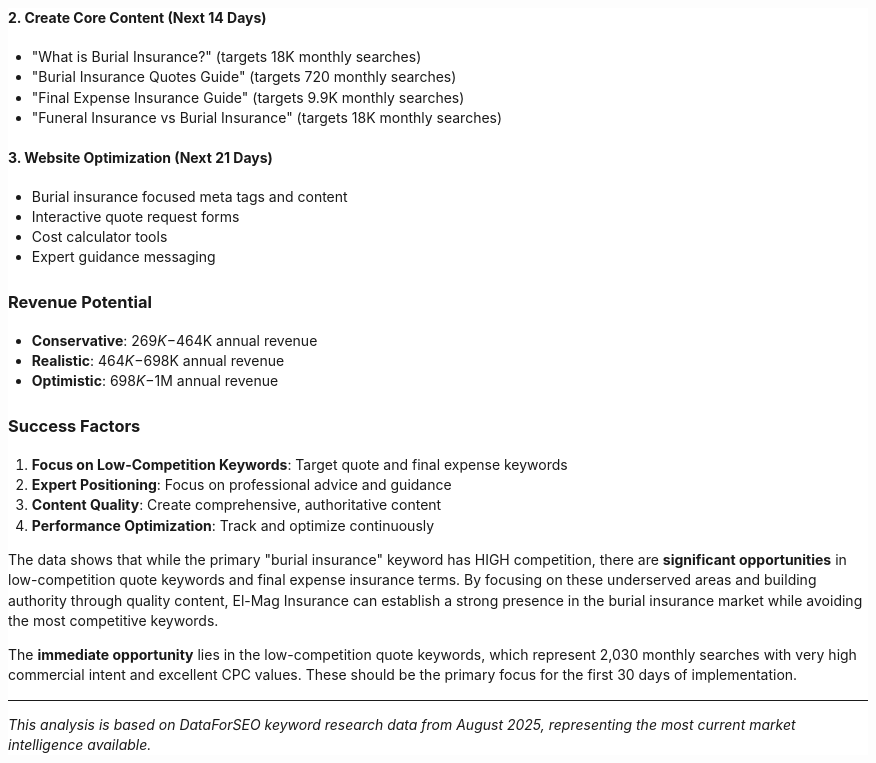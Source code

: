 #### **2. Create Core Content (Next 14 Days)**
- "What is Burial Insurance?" (targets 18K monthly searches)
- "Burial Insurance Quotes Guide" (targets 720 monthly searches)
- "Final Expense Insurance Guide" (targets 9.9K monthly searches)
- "Funeral Insurance vs Burial Insurance" (targets 18K monthly searches)

#### **3. Website Optimization (Next 21 Days)**
- Burial insurance focused meta tags and content
- Interactive quote request forms
- Cost calculator tools
- Expert guidance messaging

### **Revenue Potential**

- **Conservative**: $269K-$464K annual revenue
- **Realistic**: $464K-$698K annual revenue
- **Optimistic**: $698K-$1M annual revenue

### **Success Factors**

1. **Focus on Low-Competition Keywords**: Target quote and final expense keywords
2. **Expert Positioning**: Focus on professional advice and guidance
3. **Content Quality**: Create comprehensive, authoritative content
4. **Performance Optimization**: Track and optimize continuously

The data shows that while the primary "burial insurance" keyword has HIGH competition, there are **significant opportunities** in low-competition quote keywords and final expense insurance terms. By focusing on these underserved areas and building authority through quality content, El-Mag Insurance can establish a strong presence in the burial insurance market while avoiding the most competitive keywords.

The **immediate opportunity** lies in the low-competition quote keywords, which represent 2,030 monthly searches with very high commercial intent and excellent CPC values. These should be the primary focus for the first 30 days of implementation.

---

*This analysis is based on DataForSEO keyword research data from August 2025, representing the most current market intelligence available.*
